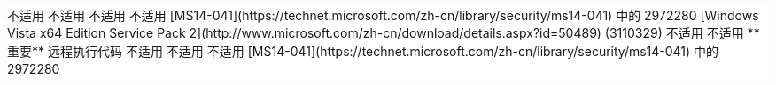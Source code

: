 </td>
<td style="border:1px solid black;">
不适用

</td>
<td style="border:1px solid black;">
不适用

</td>
<td style="border:1px solid black;">
不适用

</td>
<td style="border:1px solid black;">
不适用

</td>
<td style="border:1px solid black;">
[MS14-041](https://technet.microsoft.com/zh-cn/library/security/ms14-041) 中的 2972280

</td>
</tr>
<tr>
<td style="border:1px solid black;">
[Windows Vista x64 Edition Service Pack 2](http://www.microsoft.com/zh-cn/download/details.aspx?id=50489)  
(3110329)

</td>
<td style="border:1px solid black;">
不适用

</td>
<td style="border:1px solid black;">
不适用

</td>
<td style="border:1px solid black;">
**重要**  
远程执行代码

</td>
<td style="border:1px solid black;">
不适用

</td>
<td style="border:1px solid black;">
不适用

</td>
<td style="border:1px solid black;">
不适用

</td>
<td style="border:1px solid black;">
[MS14-041](https://technet.microsoft.com/zh-cn/library/security/ms14-041) 中的 2972280
